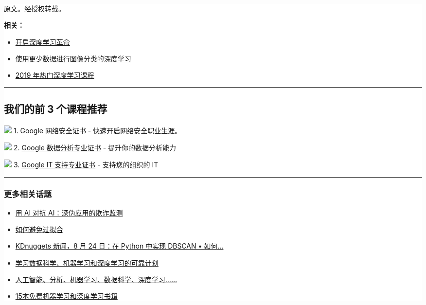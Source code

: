 [原文](https://activewizards.com/blog/fighting-overfitting-in-deep-learning/)。经授权转载。

**相关：**

+   [开启深度学习革命](/2019/12/enabling-deep-learning-revolution.html)

+   [使用更少数据进行图像分类的深度学习](/2019/11/deep-learning-image-classification-less-data.html)

+   [2019 年热门深度学习课程](/2019/12/deep-learning-courses.html)

* * *

## 我们的前 3 个课程推荐

![](../Images/0244c01ba9267c002ef39d4907e0b8fb.png) 1\. [Google 网络安全证书](https://www.kdnuggets.com/google-cybersecurity) - 快速开启网络安全职业生涯。

![](../Images/e225c49c3c91745821c8c0368bf04711.png) 2\. [Google 数据分析专业证书](https://www.kdnuggets.com/google-data-analytics) - 提升你的数据分析能力

![](../Images/0244c01ba9267c002ef39d4907e0b8fb.png) 3\. [Google IT 支持专业证书](https://www.kdnuggets.com/google-itsupport) - 支持您的组织的 IT

* * *

### 更多相关话题

+   [用 AI 对抗 AI：深伪应用的欺诈监测](https://www.kdnuggets.com/2023/05/fighting-ai-ai-fraud-monitoring-deepfake-applications.html)

+   [如何避免过拟合](https://www.kdnuggets.com/2022/08/avoid-overfitting.html)

+   [KDnuggets 新闻，8 月 24 日：在 Python 中实现 DBSCAN • 如何…](https://www.kdnuggets.com/2022/n34.html)

+   [学习数据科学、机器学习和深度学习的可靠计划](https://www.kdnuggets.com/2023/01/mwiti-solid-plan-learning-data-science-machine-learning-deep-learning.html)

+   [人工智能、分析、机器学习、数据科学、深度学习……](https://www.kdnuggets.com/2021/12/developments-predictions-ai-machine-learning-data-science-research.html)

+   [15本免费机器学习和深度学习书籍](https://www.kdnuggets.com/2022/10/15-free-machine-learning-deep-learning-books.html)
